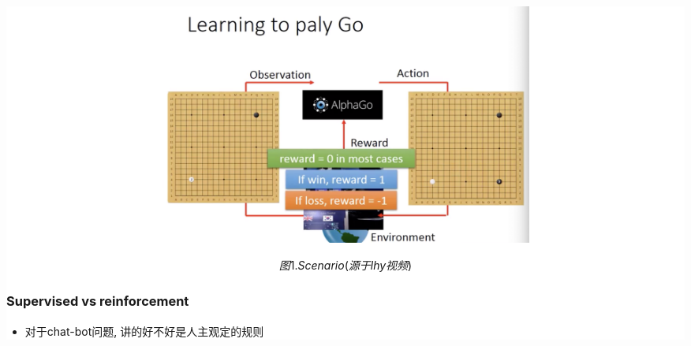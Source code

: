 </div>

<div align="center">
	<img src="/images/drafts/lhy-video/rein4.png" height="300" width="600">
</div>

$$图1. Scenario(源于lhy视频)$$

### <a name="supervised-vs-rein"></a>Supervised vs reinforcement

+ 对于chat-bot问题, 讲的好不好是人主观定的规则

<div align="center">